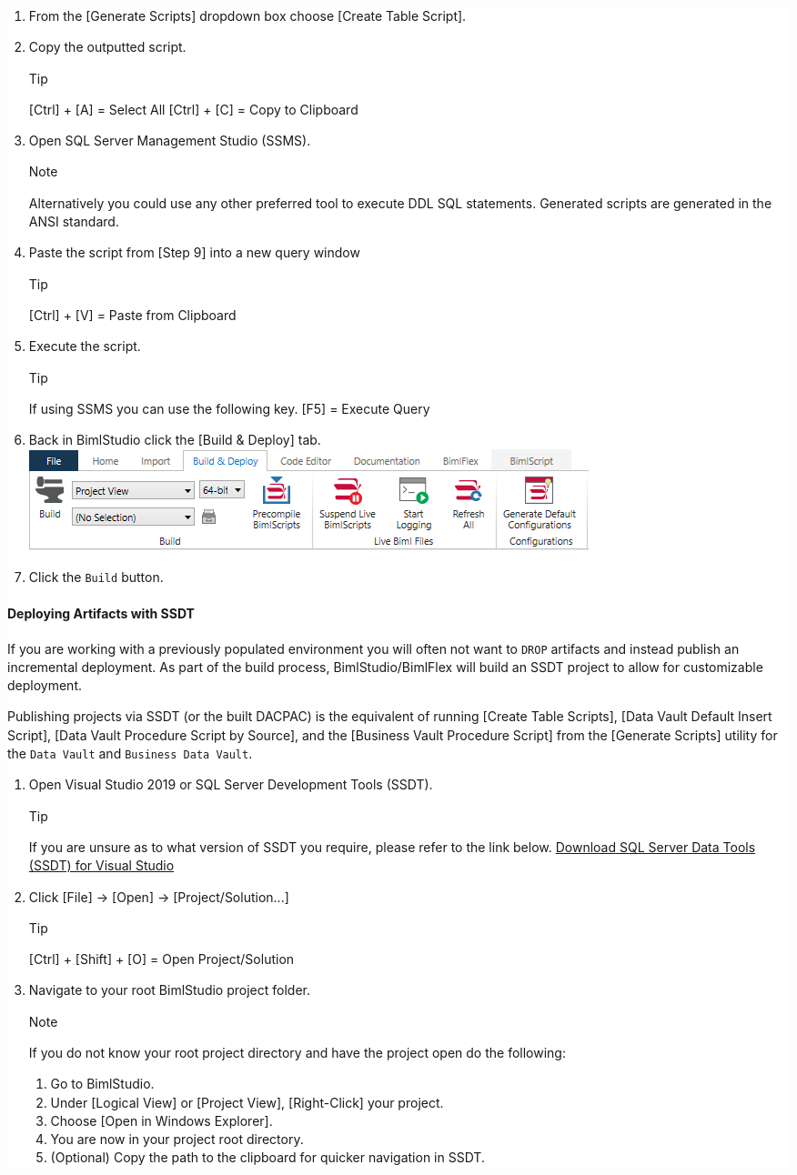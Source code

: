 1. From the [Generate Scripts] dropdown box choose [Create Table Script].

1. Copy the outputted script.

   > [!TIP]
   > [Ctrl] + [A] = Select All
   > [Ctrl] + [C] = Copy to Clipboard

1. Open SQL Server Management Studio (SSMS).
   > [!NOTE]
   > Alternatively you could use any other preferred tool to execute DDL SQL statements.
   > Generated scripts are generated in the ANSI standard.

1. Paste the script from [Step 9] into a new query window
   > [!TIP]
   > [Ctrl] + [V] = Paste from Clipboard

1. Execute the script.
   > [!TIP]
   > If using SSMS you can use the following key.
   > [F5] = Execute Query

1. Back in BimlStudio click the [Build & Deploy] tab.
![Build & Deploy Menu](images/ssis-op-sql-deploy-7.png "Build & Deploy Menu")

1. Click the `Build` button.

#### Deploying Artifacts with SSDT

If you are working with a previously populated environment you will often not want to `DROP` artifacts and instead publish an incremental deployment.  As part of the build process, BimlStudio/BimlFlex will build an SSDT project to allow for customizable deployment.

Publishing projects via SSDT (or the built DACPAC) is the equivalent of running [Create Table Scripts], [Data Vault Default Insert Script], [Data Vault Procedure Script by Source], and the  [Business Vault Procedure Script] from the [Generate Scripts] utility for the `Data Vault` and `Business Data Vault`.

1. Open Visual Studio 2019 or SQL Server Development Tools (SSDT).
   > [!TIP]
   > If you are unsure as to what version of SSDT you require, please refer to the link below.
   > [Download SQL Server Data Tools (SSDT) for Visual Studio](https://docs.microsoft.com/en-us/sql/ssdt/download-sql-server-data-tools-ssdt?view=sql-server-ver15)

1. Click [File] -> [Open] -> [Project/Solution...]
   > [!TIP]
   > [Ctrl] + [Shift] + [O] = Open Project/Solution

1. Navigate to your root BimlStudio project folder.

   > [!NOTE]
   > If you do not know your root project directory and have the project open do the following:
   > 1. Go to BimlStudio.
   > 1. Under [Logical View] or [Project View], [Right-Click] your project.
   > 1. Choose [Open in Windows Explorer].
   > 1. You are now in your project root directory.
   > 1. (Optional) Copy the path to the clipboard for quicker navigation in SSDT.
